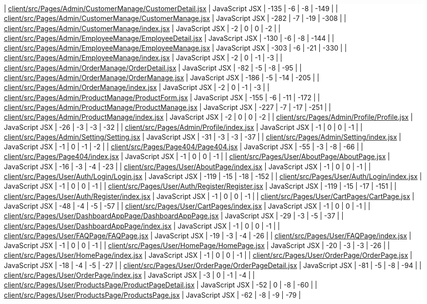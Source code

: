 | [client/src/Pages/Admin/CustomerManage/CustomerDetail.jsx](/client/src/Pages/Admin/CustomerManage/CustomerDetail.jsx) | JavaScript JSX | -135 | -6 | -8 | -149 |
| [client/src/Pages/Admin/CustomerManage/CustomerManage.jsx](/client/src/Pages/Admin/CustomerManage/CustomerManage.jsx) | JavaScript JSX | -282 | -7 | -19 | -308 |
| [client/src/Pages/Admin/CustomerManage/index.jsx](/client/src/Pages/Admin/CustomerManage/index.jsx) | JavaScript JSX | -2 | 0 | 0 | -2 |
| [client/src/Pages/Admin/EmployeeManage/EmployeeDetail.jsx](/client/src/Pages/Admin/EmployeeManage/EmployeeDetail.jsx) | JavaScript JSX | -130 | -6 | -8 | -144 |
| [client/src/Pages/Admin/EmployeeManage/EmployeeManage.jsx](/client/src/Pages/Admin/EmployeeManage/EmployeeManage.jsx) | JavaScript JSX | -303 | -6 | -21 | -330 |
| [client/src/Pages/Admin/EmployeeManage/index.jsx](/client/src/Pages/Admin/EmployeeManage/index.jsx) | JavaScript JSX | -2 | 0 | -1 | -3 |
| [client/src/Pages/Admin/OrderManage/OrderDetail.jsx](/client/src/Pages/Admin/OrderManage/OrderDetail.jsx) | JavaScript JSX | -82 | -5 | -8 | -95 |
| [client/src/Pages/Admin/OrderManage/OrderManage.jsx](/client/src/Pages/Admin/OrderManage/OrderManage.jsx) | JavaScript JSX | -186 | -5 | -14 | -205 |
| [client/src/Pages/Admin/OrderManage/index.jsx](/client/src/Pages/Admin/OrderManage/index.jsx) | JavaScript JSX | -2 | 0 | -1 | -3 |
| [client/src/Pages/Admin/ProductManage/ProductForm.jsx](/client/src/Pages/Admin/ProductManage/ProductForm.jsx) | JavaScript JSX | -155 | -6 | -11 | -172 |
| [client/src/Pages/Admin/ProductManage/ProductManage.jsx](/client/src/Pages/Admin/ProductManage/ProductManage.jsx) | JavaScript JSX | -227 | -7 | -17 | -251 |
| [client/src/Pages/Admin/ProductManage/index.jsx](/client/src/Pages/Admin/ProductManage/index.jsx) | JavaScript JSX | -2 | 0 | 0 | -2 |
| [client/src/Pages/Admin/Profile/Profile.jsx](/client/src/Pages/Admin/Profile/Profile.jsx) | JavaScript JSX | -26 | -3 | -3 | -32 |
| [client/src/Pages/Admin/Profile/index.jsx](/client/src/Pages/Admin/Profile/index.jsx) | JavaScript JSX | -1 | 0 | 0 | -1 |
| [client/src/Pages/Admin/Setting/Setting.jsx](/client/src/Pages/Admin/Setting/Setting.jsx) | JavaScript JSX | -31 | -3 | -3 | -37 |
| [client/src/Pages/Admin/Setting/index.jsx](/client/src/Pages/Admin/Setting/index.jsx) | JavaScript JSX | -1 | 0 | -1 | -2 |
| [client/src/Pages/Page404/Page404.jsx](/client/src/Pages/Page404/Page404.jsx) | JavaScript JSX | -55 | -3 | -8 | -66 |
| [client/src/Pages/Page404/index.jsx](/client/src/Pages/Page404/index.jsx) | JavaScript JSX | -1 | 0 | 0 | -1 |
| [client/src/Pages/User/AboutPage/AboutPage.jsx](/client/src/Pages/User/AboutPage/AboutPage.jsx) | JavaScript JSX | -16 | -3 | -4 | -23 |
| [client/src/Pages/User/AboutPage/index.jsx](/client/src/Pages/User/AboutPage/index.jsx) | JavaScript JSX | -1 | 0 | 0 | -1 |
| [client/src/Pages/User/Auth/Login/Login.jsx](/client/src/Pages/User/Auth/Login/Login.jsx) | JavaScript JSX | -119 | -15 | -18 | -152 |
| [client/src/Pages/User/Auth/Login/index.jsx](/client/src/Pages/User/Auth/Login/index.jsx) | JavaScript JSX | -1 | 0 | 0 | -1 |
| [client/src/Pages/User/Auth/Register/Register.jsx](/client/src/Pages/User/Auth/Register/Register.jsx) | JavaScript JSX | -119 | -15 | -17 | -151 |
| [client/src/Pages/User/Auth/Register/index.jsx](/client/src/Pages/User/Auth/Register/index.jsx) | JavaScript JSX | -1 | 0 | 0 | -1 |
| [client/src/Pages/User/CartPages/CartPage.jsx](/client/src/Pages/User/CartPages/CartPage.jsx) | JavaScript JSX | -48 | -4 | -5 | -57 |
| [client/src/Pages/User/CartPages/index.jsx](/client/src/Pages/User/CartPages/index.jsx) | JavaScript JSX | -1 | 0 | 0 | -1 |
| [client/src/Pages/User/DashboardAppPage/DashboardAppPage.jsx](/client/src/Pages/User/DashboardAppPage/DashboardAppPage.jsx) | JavaScript JSX | -29 | -3 | -5 | -37 |
| [client/src/Pages/User/DashboardAppPage/index.jsx](/client/src/Pages/User/DashboardAppPage/index.jsx) | JavaScript JSX | -1 | 0 | 0 | -1 |
| [client/src/Pages/User/FAQPage/FAQPage.jsx](/client/src/Pages/User/FAQPage/FAQPage.jsx) | JavaScript JSX | -19 | -3 | -4 | -26 |
| [client/src/Pages/User/FAQPage/index.jsx](/client/src/Pages/User/FAQPage/index.jsx) | JavaScript JSX | -1 | 0 | 0 | -1 |
| [client/src/Pages/User/HomePage/HomePage.jsx](/client/src/Pages/User/HomePage/HomePage.jsx) | JavaScript JSX | -20 | -3 | -3 | -26 |
| [client/src/Pages/User/HomePage/index.jsx](/client/src/Pages/User/HomePage/index.jsx) | JavaScript JSX | -1 | 0 | 0 | -1 |
| [client/src/Pages/User/OrderPage/OrderPage.jsx](/client/src/Pages/User/OrderPage/OrderPage.jsx) | JavaScript JSX | -18 | -4 | -5 | -27 |
| [client/src/Pages/User/OrderPage/OrderPageDetail.jsx](/client/src/Pages/User/OrderPage/OrderPageDetail.jsx) | JavaScript JSX | -81 | -5 | -8 | -94 |
| [client/src/Pages/User/OrderPage/index.jsx](/client/src/Pages/User/OrderPage/index.jsx) | JavaScript JSX | -3 | 0 | -1 | -4 |
| [client/src/Pages/User/ProductsPage/ProductPageDetail.jsx](/client/src/Pages/User/ProductsPage/ProductPageDetail.jsx) | JavaScript JSX | -52 | 0 | -8 | -60 |
| [client/src/Pages/User/ProductsPage/ProductsPage.jsx](/client/src/Pages/User/ProductsPage/ProductsPage.jsx) | JavaScript JSX | -62 | -8 | -9 | -79 |